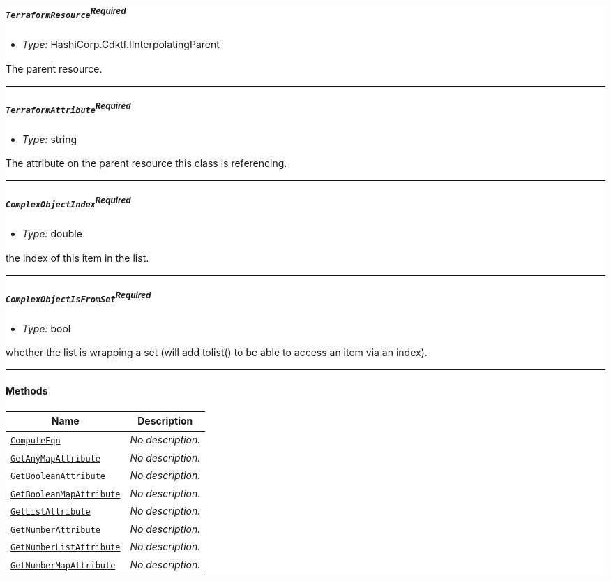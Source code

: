 
##### `TerraformResource`<sup>Required</sup> <a name="TerraformResource" id="rhizo-co-terraform-provider-oci.dataOciBlockchainBlockchainPlatformPatches.DataOciBlockchainBlockchainPlatformPatchesBlockchainPlatformPatchCollectionItemsItemsOutputReference.Initializer.parameter.terraformResource"></a>

- *Type:* HashiCorp.Cdktf.IInterpolatingParent

The parent resource.

---

##### `TerraformAttribute`<sup>Required</sup> <a name="TerraformAttribute" id="rhizo-co-terraform-provider-oci.dataOciBlockchainBlockchainPlatformPatches.DataOciBlockchainBlockchainPlatformPatchesBlockchainPlatformPatchCollectionItemsItemsOutputReference.Initializer.parameter.terraformAttribute"></a>

- *Type:* string

The attribute on the parent resource this class is referencing.

---

##### `ComplexObjectIndex`<sup>Required</sup> <a name="ComplexObjectIndex" id="rhizo-co-terraform-provider-oci.dataOciBlockchainBlockchainPlatformPatches.DataOciBlockchainBlockchainPlatformPatchesBlockchainPlatformPatchCollectionItemsItemsOutputReference.Initializer.parameter.complexObjectIndex"></a>

- *Type:* double

the index of this item in the list.

---

##### `ComplexObjectIsFromSet`<sup>Required</sup> <a name="ComplexObjectIsFromSet" id="rhizo-co-terraform-provider-oci.dataOciBlockchainBlockchainPlatformPatches.DataOciBlockchainBlockchainPlatformPatchesBlockchainPlatformPatchCollectionItemsItemsOutputReference.Initializer.parameter.complexObjectIsFromSet"></a>

- *Type:* bool

whether the list is wrapping a set (will add tolist() to be able to access an item via an index).

---

#### Methods <a name="Methods" id="Methods"></a>

| **Name** | **Description** |
| --- | --- |
| <code><a href="#rhizo-co-terraform-provider-oci.dataOciBlockchainBlockchainPlatformPatches.DataOciBlockchainBlockchainPlatformPatchesBlockchainPlatformPatchCollectionItemsItemsOutputReference.computeFqn">ComputeFqn</a></code> | *No description.* |
| <code><a href="#rhizo-co-terraform-provider-oci.dataOciBlockchainBlockchainPlatformPatches.DataOciBlockchainBlockchainPlatformPatchesBlockchainPlatformPatchCollectionItemsItemsOutputReference.getAnyMapAttribute">GetAnyMapAttribute</a></code> | *No description.* |
| <code><a href="#rhizo-co-terraform-provider-oci.dataOciBlockchainBlockchainPlatformPatches.DataOciBlockchainBlockchainPlatformPatchesBlockchainPlatformPatchCollectionItemsItemsOutputReference.getBooleanAttribute">GetBooleanAttribute</a></code> | *No description.* |
| <code><a href="#rhizo-co-terraform-provider-oci.dataOciBlockchainBlockchainPlatformPatches.DataOciBlockchainBlockchainPlatformPatchesBlockchainPlatformPatchCollectionItemsItemsOutputReference.getBooleanMapAttribute">GetBooleanMapAttribute</a></code> | *No description.* |
| <code><a href="#rhizo-co-terraform-provider-oci.dataOciBlockchainBlockchainPlatformPatches.DataOciBlockchainBlockchainPlatformPatchesBlockchainPlatformPatchCollectionItemsItemsOutputReference.getListAttribute">GetListAttribute</a></code> | *No description.* |
| <code><a href="#rhizo-co-terraform-provider-oci.dataOciBlockchainBlockchainPlatformPatches.DataOciBlockchainBlockchainPlatformPatchesBlockchainPlatformPatchCollectionItemsItemsOutputReference.getNumberAttribute">GetNumberAttribute</a></code> | *No description.* |
| <code><a href="#rhizo-co-terraform-provider-oci.dataOciBlockchainBlockchainPlatformPatches.DataOciBlockchainBlockchainPlatformPatchesBlockchainPlatformPatchCollectionItemsItemsOutputReference.getNumberListAttribute">GetNumberListAttribute</a></code> | *No description.* |
| <code><a href="#rhizo-co-terraform-provider-oci.dataOciBlockchainBlockchainPlatformPatches.DataOciBlockchainBlockchainPlatformPatchesBlockchainPlatformPatchCollectionItemsItemsOutputReference.getNumberMapAttribute">GetNumberMapAttribute</a></code> | *No description.* |